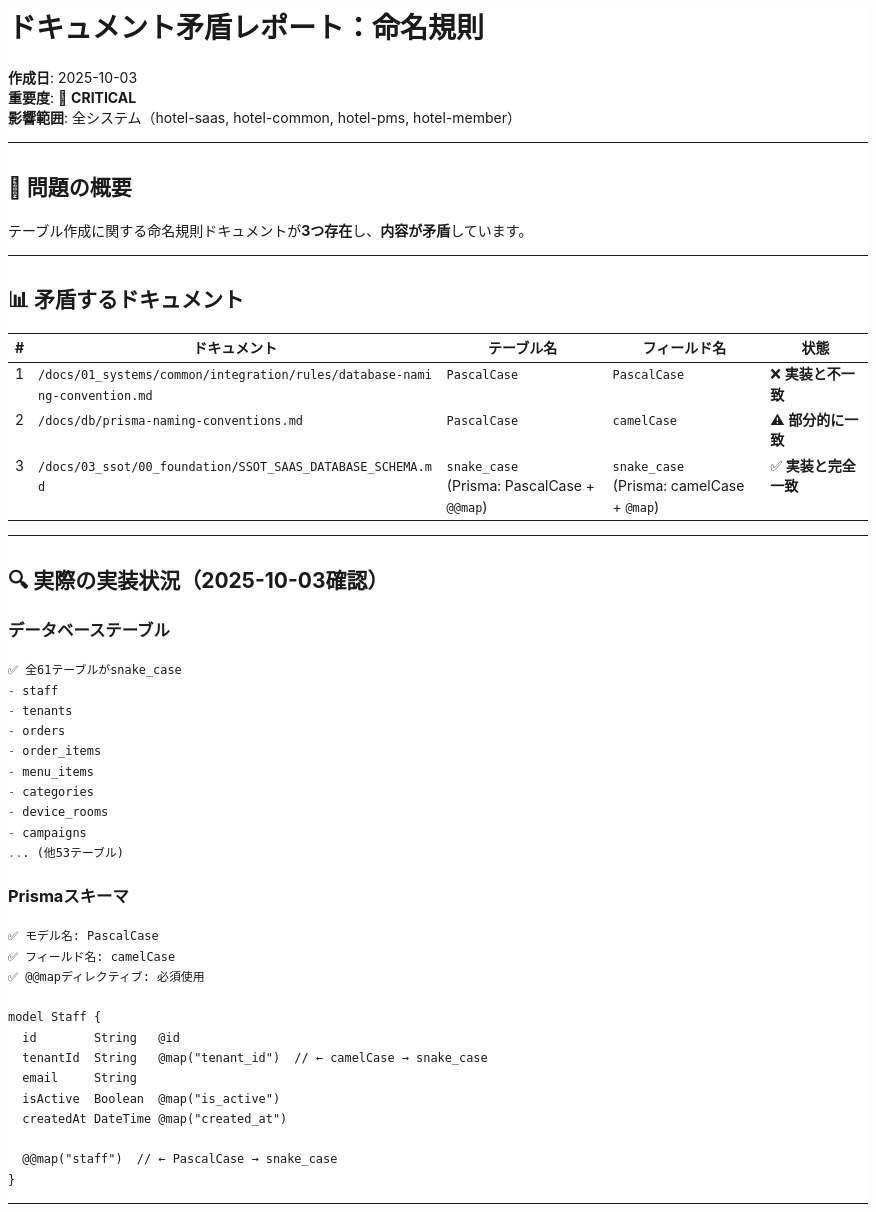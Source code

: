 # ドキュメント矛盾レポート：命名規則

**作成日**: 2025-10-03  
**重要度**: 🚨 **CRITICAL**  
**影響範囲**: 全システム（hotel-saas, hotel-common, hotel-pms, hotel-member）

---

## 🚨 問題の概要

テーブル作成に関する命名規則ドキュメントが**3つ存在**し、**内容が矛盾**しています。

---

## 📊 矛盾するドキュメント

| # | ドキュメント | テーブル名 | フィールド名 | 状態 |
|:-:|------------|----------|------------|------|
| 1 | `/docs/01_systems/common/integration/rules/database-naming-convention.md` | `PascalCase` | `PascalCase` | ❌ **実装と不一致** |
| 2 | `/docs/db/prisma-naming-conventions.md` | `PascalCase` | `camelCase` | ⚠️ **部分的に一致** |
| 3 | `/docs/03_ssot/00_foundation/SSOT_SAAS_DATABASE_SCHEMA.md` | `snake_case`<br>(Prisma: PascalCase + `@@map`) | `snake_case`<br>(Prisma: camelCase + `@map`) | ✅ **実装と完全一致** |

---

## 🔍 実際の実装状況（2025-10-03確認）

### データベーステーブル
```sql
✅ 全61テーブルがsnake_case
- staff
- tenants
- orders
- order_items
- menu_items
- categories
- device_rooms
- campaigns
... (他53テーブル)
```

### Prismaスキーマ
```prisma
✅ モデル名: PascalCase
✅ フィールド名: camelCase
✅ @@mapディレクティブ: 必須使用

model Staff {
  id        String   @id
  tenantId  String   @map("tenant_id")  // ← camelCase → snake_case
  email     String
  isActive  Boolean  @map("is_active")
  createdAt DateTime @map("created_at")
  
  @@map("staff")  // ← PascalCase → snake_case
}
```

---
